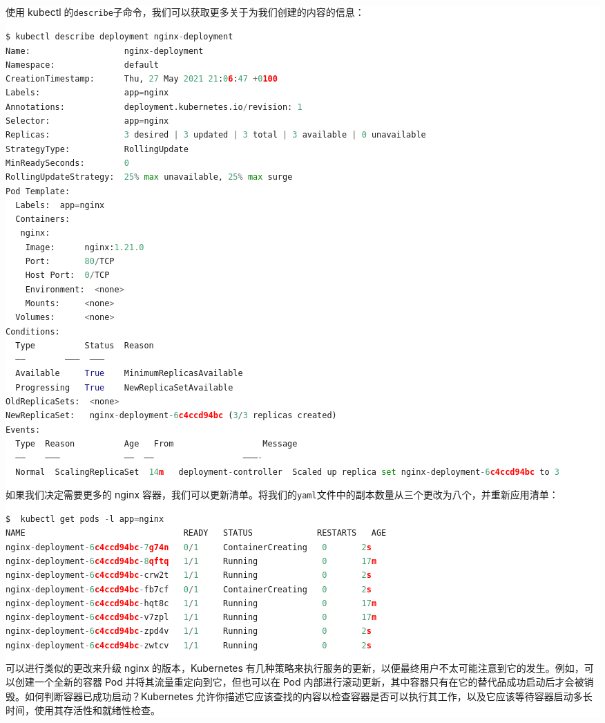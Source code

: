 使用 kubectl 的`describe`子命令，我们可以获取更多关于为我们创建的内容的信息：

```py
$ kubectl describe deployment nginx-deployment
Name:               	nginx-deployment
Namespace:          	default
CreationTimestamp:  	Thu, 27 May 2021 21:06:47 +0100
Labels:             	app=nginx
Annotations:        	deployment.kubernetes.io/revision: 1
Selector:           	app=nginx
Replicas:           	3 desired | 3 updated | 3 total | 3 available | 0 unavailable
StrategyType:       	RollingUpdate
MinReadySeconds:    	0
RollingUpdateStrategy:  25% max unavailable, 25% max surge
Pod Template:
  Labels:  app=nginx
  Containers:
   nginx:
	Image:    	nginx:1.21.0
	Port:     	80/TCP
	Host Port:	0/TCP
	Environment:  <none>
	Mounts:   	<none>
  Volumes:    	<none>
Conditions:
  Type       	Status  Reason
  ——       	———  ———
  Available  	True	MinimumReplicasAvailable
  Progressing	True	NewReplicaSetAvailable
OldReplicaSets:  <none>
NewReplicaSet:   nginx-deployment-6c4ccd94bc (3/3 replicas created)
Events:
  Type	Reason         	Age   From               	Message
  ——	———         	——  ——               	———-
  Normal  ScalingReplicaSet  14m   deployment-controller  Scaled up replica set nginx-deployment-6c4ccd94bc to 3 
```

如果我们决定需要更多的 nginx 容器，我们可以更新清单。将我们的`yaml`文件中的副本数量从三个更改为八个，并重新应用清单：

```py
$  kubectl get pods -l app=nginx
NAME                                READY   STATUS             RESTARTS   AGE
nginx-deployment-6c4ccd94bc-7g74n   0/1     ContainerCreating   0      	2s
nginx-deployment-6c4ccd94bc-8qftq   1/1     Running             0      	17m
nginx-deployment-6c4ccd94bc-crw2t   1/1     Running             0      	2s
nginx-deployment-6c4ccd94bc-fb7cf   0/1     ContainerCreating   0      	2s
nginx-deployment-6c4ccd94bc-hqt8c   1/1     Running             0      	17m
nginx-deployment-6c4ccd94bc-v7zpl   1/1     Running             0      	17m
nginx-deployment-6c4ccd94bc-zpd4v   1/1     Running             0      	2s
nginx-deployment-6c4ccd94bc-zwtcv   1/1     Running             0      	2s 
```

可以进行类似的更改来升级 nginx 的版本，Kubernetes 有几种策略来执行服务的更新，以便最终用户不太可能注意到它的发生。例如，可以创建一个全新的容器 Pod 并将其流量重定向到它，但也可以在 Pod 内部进行滚动更新，其中容器只有在它的替代品成功启动后才会被销毁。如何判断容器已成功启动？Kubernetes 允许你描述它应该查找的内容以检查容器是否可以执行其工作，以及它应该等待容器启动多长时间，使用其存活性和就绪性检查。
